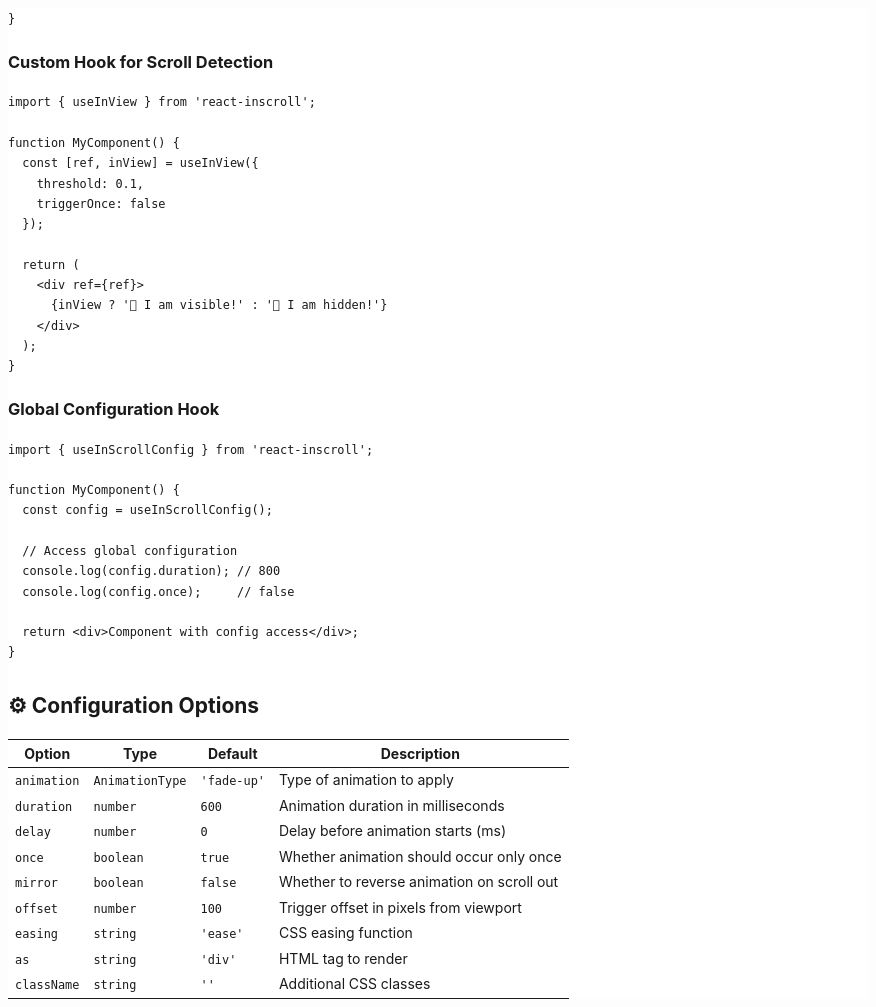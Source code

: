 ```tsx
}
```

### Custom Hook for Scroll Detection

```tsx
import { useInView } from 'react-inscroll';

function MyComponent() {
  const [ref, inView] = useInView({
    threshold: 0.1,
    triggerOnce: false
  });

  return (
    <div ref={ref}>
      {inView ? '👀 I am visible!' : '🫥 I am hidden!'}
    </div>
  );
}
```

### Global Configuration Hook

```tsx
import { useInScrollConfig } from 'react-inscroll';

function MyComponent() {
  const config = useInScrollConfig();
  
  // Access global configuration
  console.log(config.duration); // 800
  console.log(config.once);     // false
  
  return <div>Component with config access</div>;
}
```

## ⚙️ Configuration Options

| Option | Type | Default | Description |
|--------|------|---------|-------------|
| `animation` | `AnimationType` | `'fade-up'` | Type of animation to apply |
| `duration` | `number` | `600` | Animation duration in milliseconds |
| `delay` | `number` | `0` | Delay before animation starts (ms) |
| `once` | `boolean` | `true` | Whether animation should occur only once |
| `mirror` | `boolean` | `false` | Whether to reverse animation on scroll out |
| `offset` | `number` | `100` | Trigger offset in pixels from viewport |
| `easing` | `string` | `'ease'` | CSS easing function |
| `as` | `string` | `'div'` | HTML tag to render |
| `className` | `string` | `''` | Additional CSS classes |
